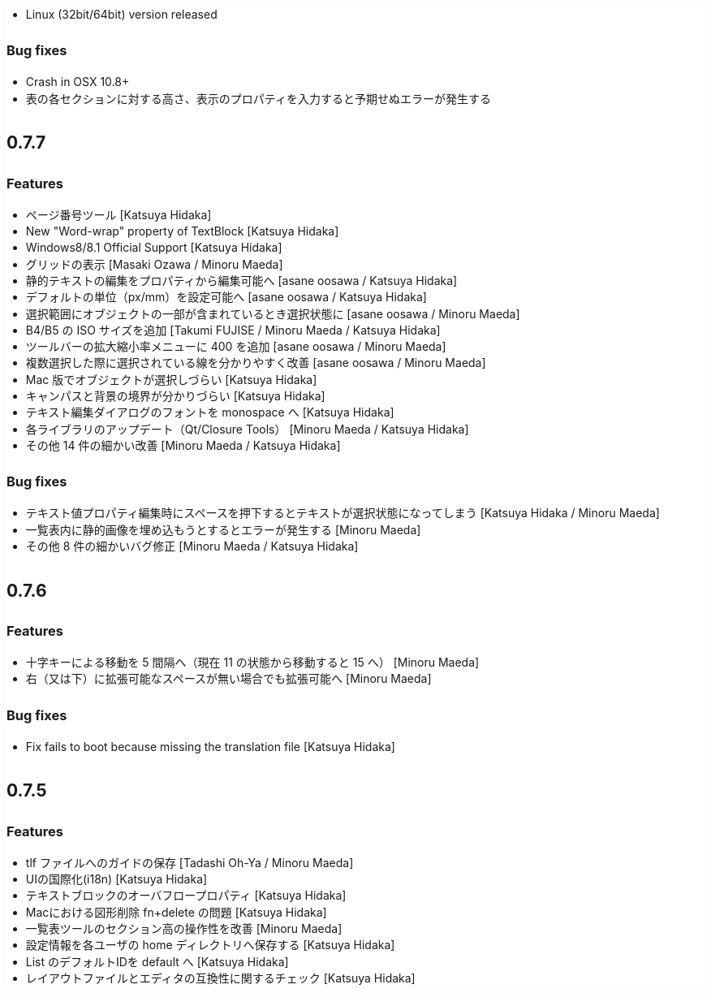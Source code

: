 * Linux (32bit/64bit) version released

### Bug fixes

* Crash in OSX 10.8+
* 表の各セクションに対する高さ、表示のプロパティを入力すると予期せぬエラーが発生する

## 0.7.7

### Features

* ページ番号ツール [Katsuya Hidaka]
* New "Word-wrap" property of TextBlock [Katsuya Hidaka]
* Windows8/8.1 Official Support [Katsuya Hidaka]
* グリッドの表示 [Masaki Ozawa / Minoru Maeda]
* 静的テキストの編集をプロパティから編集可能へ [asane oosawa / Katsuya Hidaka]
* デフォルトの単位（px/mm）を設定可能へ [asane oosawa / Katsuya Hidaka]
* 選択範囲にオブジェクトの一部が含まれているとき選択状態に [asane oosawa / Minoru Maeda]
* B4/B5 の ISO サイズを追加 [Takumi FUJISE / Minoru Maeda / Katsuya Hidaka]
* ツールバーの拡大縮小率メニューに 400 を追加 [asane oosawa / Minoru Maeda]
* 複数選択した際に選択されている線を分かりやすく改善 [asane oosawa / Minoru Maeda]
* Mac 版でオブジェクトが選択しづらい [Katsuya Hidaka]
* キャンパスと背景の境界が分かりづらい [Katsuya Hidaka]
* テキスト編集ダイアログのフォントを monospace へ [Katsuya Hidaka]
* 各ライブラリのアップデート（Qt/Closure Tools） [Minoru Maeda / Katsuya Hidaka]
* その他 14 件の細かい改善 [Minoru Maeda / Katsuya Hidaka]

### Bug fixes

* テキスト値プロパティ編集時にスペースを押下するとテキストが選択状態になってしまう [Katsuya Hidaka / Minoru Maeda]
* 一覧表内に静的画像を埋め込もうとするとエラーが発生する [Minoru Maeda]
* その他 8 件の細かいバグ修正 [Minoru Maeda / Katsuya Hidaka]

## 0.7.6

### Features

* 十字キーによる移動を 5 間隔へ（現在 11 の状態から移動すると 15 へ） [Minoru Maeda]
* 右（又は下）に拡張可能なスペースが無い場合でも拡張可能へ [Minoru Maeda]

### Bug fixes

* Fix fails to boot because missing the translation file [Katsuya Hidaka]

## 0.7.5

### Features

* tlf ファイルへのガイドの保存 [Tadashi Oh-Ya / Minoru Maeda]
* UIの国際化(i18n) [Katsuya Hidaka]
* テキストブロックのオーバフロープロパティ [Katsuya Hidaka]
* Macにおける図形削除 fn+delete の問題 [Katsuya Hidaka]
* 一覧表ツールのセクション高の操作性を改善 [Minoru Maeda]
* 設定情報を各ユーザの home ディレクトリへ保存する [Katsuya Hidaka]
* List のデフォルトIDを default へ [Katsuya Hidaka]
* レイアウトファイルとエディタの互換性に関するチェック [Katsuya Hidaka]
